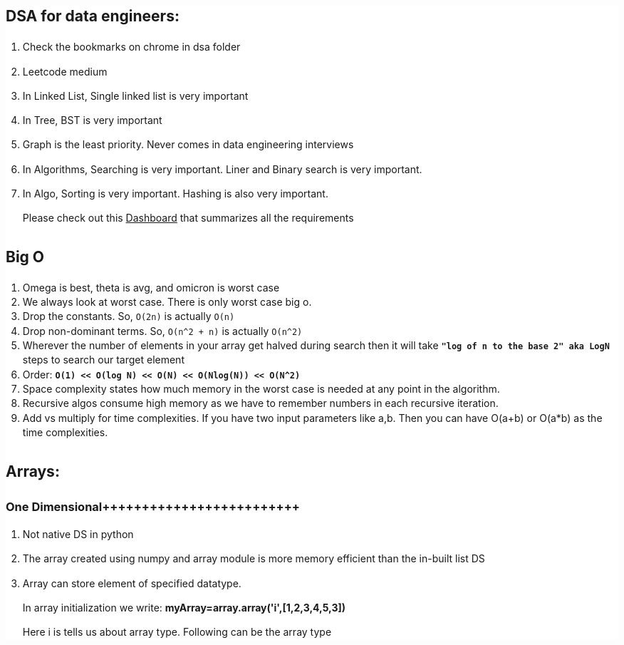 ## DSA for data engineers:
1. Check the bookmarks on chrome in dsa folder 
2. Leetcode medium
3. In Linked List, Single linked list is very important
4. In Tree, BST is very important
5. Graph is the least priority. Never comes in data engineering interviews
6. In Algorithms, Searching is very important. Liner and Binary search is very important.
7. In Algo, Sorting is very important. Hashing is also very important.

    Please check out this [Dashboard](https://whimsical.com/dsa-for-data-engineers-W9dF8SC72c4dfAuCwL5jFV) that summarizes all the requirements




## Big O

1. Omega is best, theta is avg, and omicron is worst case
2. We always look at worst case. There is only worst case big o. 
3. Drop the constants. So, `O(2n)` is actually `O(n)`
4. Drop non-dominant terms. So, `O(n^2 + n)` is actually `O(n^2)`
5. Wherever the number of elements in your array get halved during search then it will take **`"log of n to the base 2" aka LogN`** steps to search our target element
6. Order: **`O(1) << O(log N) << O(N) << O(Nlog(N)) << O(N^2)`**
7. Space complexity states how much memory in the worst case is needed at any point in the algorithm.
8. Recursive algos consume high memory as we have to remember numbers in each recursive iteration.
9. Add vs multiply for time complexities. If you have two input parameters like a,b. Then you can have O(a+b) or O(a*b) as the time complexities.


## Arrays:

### One Dimensional+++++++++++++++++++++++++

1. Not native DS in python
2. The array created using numpy and array module is more memory efficient than the in-built list DS
3. Array can store element of specified datatype.

    In array initialization we write: **myArray=array.array('i',[1,2,3,4,5,3])**
    
    Here i is tells us about array type. Following can be the array type
